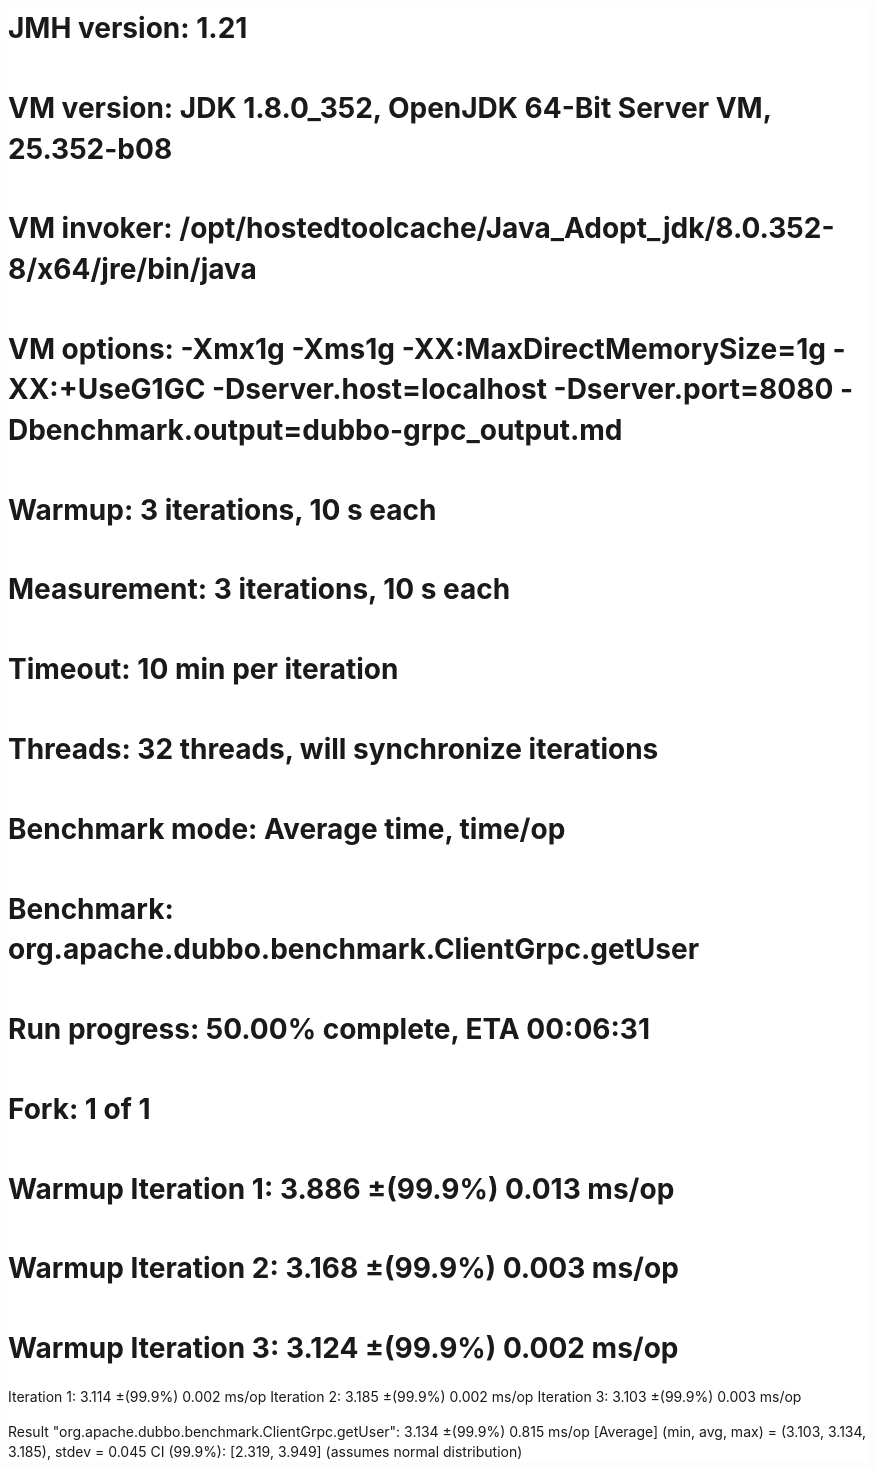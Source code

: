 
# JMH version: 1.21
# VM version: JDK 1.8.0_352, OpenJDK 64-Bit Server VM, 25.352-b08
# VM invoker: /opt/hostedtoolcache/Java_Adopt_jdk/8.0.352-8/x64/jre/bin/java
# VM options: -Xmx1g -Xms1g -XX:MaxDirectMemorySize=1g -XX:+UseG1GC -Dserver.host=localhost -Dserver.port=8080 -Dbenchmark.output=dubbo-grpc_output.md
# Warmup: 3 iterations, 10 s each
# Measurement: 3 iterations, 10 s each
# Timeout: 10 min per iteration
# Threads: 32 threads, will synchronize iterations
# Benchmark mode: Average time, time/op
# Benchmark: org.apache.dubbo.benchmark.ClientGrpc.getUser

# Run progress: 50.00% complete, ETA 00:06:31
# Fork: 1 of 1
# Warmup Iteration   1: 3.886 ±(99.9%) 0.013 ms/op
# Warmup Iteration   2: 3.168 ±(99.9%) 0.003 ms/op
# Warmup Iteration   3: 3.124 ±(99.9%) 0.002 ms/op
Iteration   1: 3.114 ±(99.9%) 0.002 ms/op
Iteration   2: 3.185 ±(99.9%) 0.002 ms/op
Iteration   3: 3.103 ±(99.9%) 0.003 ms/op


Result "org.apache.dubbo.benchmark.ClientGrpc.getUser":
  3.134 ±(99.9%) 0.815 ms/op [Average]
  (min, avg, max) = (3.103, 3.134, 3.185), stdev = 0.045
  CI (99.9%): [2.319, 3.949] (assumes normal distribution)
